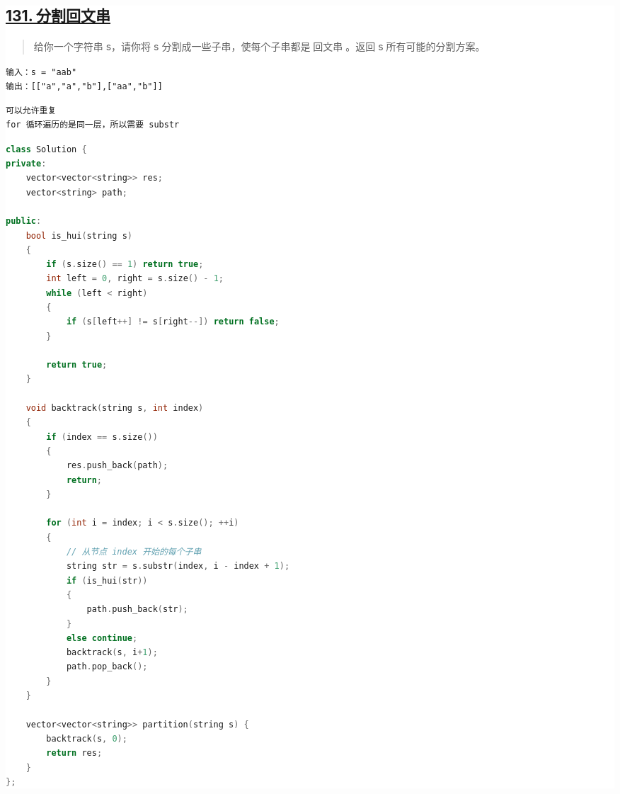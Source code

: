 ## [131. 分割回文串](https://leetcode.cn/problems/palindrome-partitioning/description/)


> 给你一个字符串 s，请你将 s 分割成一些子串，使每个子串都是 回文串 。返回 s 所有可能的分割方案。

```
输入：s = "aab"
输出：[["a","a","b"],["aa","b"]]
```

```
可以允许重复
for 循环遍历的是同一层，所以需要 substr
```


```C++
class Solution {
private:
    vector<vector<string>> res;
    vector<string> path;

public:
    bool is_hui(string s)
    {
        if (s.size() == 1) return true;
        int left = 0, right = s.size() - 1;
        while (left < right)
        {
            if (s[left++] != s[right--]) return false;
        }

        return true;
    }

    void backtrack(string s, int index)
    {
        if (index == s.size())
        {
            res.push_back(path);
            return;
        }

        for (int i = index; i < s.size(); ++i)
        {
            // 从节点 index 开始的每个子串
            string str = s.substr(index, i - index + 1); 
            if (is_hui(str))
            {
                path.push_back(str);
            }
            else continue;
            backtrack(s, i+1);
            path.pop_back();
        }
    }

    vector<vector<string>> partition(string s) {
        backtrack(s, 0);
        return res;
    }
};
```




